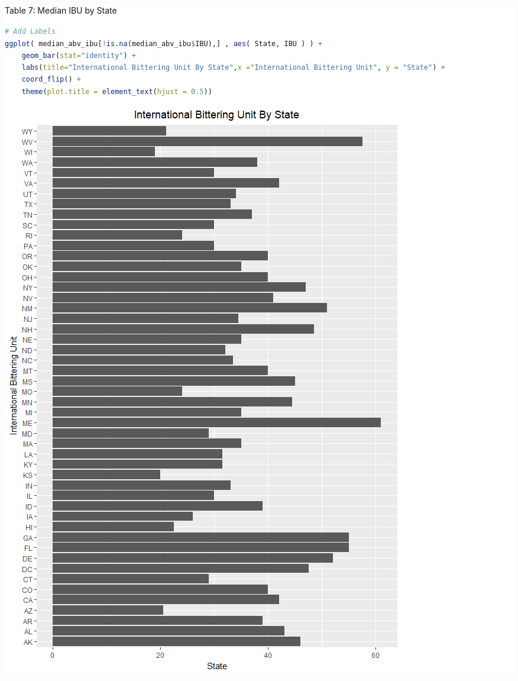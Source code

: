 Table 7: Median IBU by State

```r
# Add Labels
ggplot( median_abv_ibu[!is.na(median_abv_ibu$IBU),] , aes( State, IBU ) ) +
    geom_bar(stat="identity") +
    labs(title="International Bittering Unit By State",x ="International Bittering Unit", y = "State") +
    coord_flip() +
    theme(plot.title = element_text(hjust = 0.5))
```

![](Case_Study1_files/figure-html/unnamed-chunk-7-1.png)
